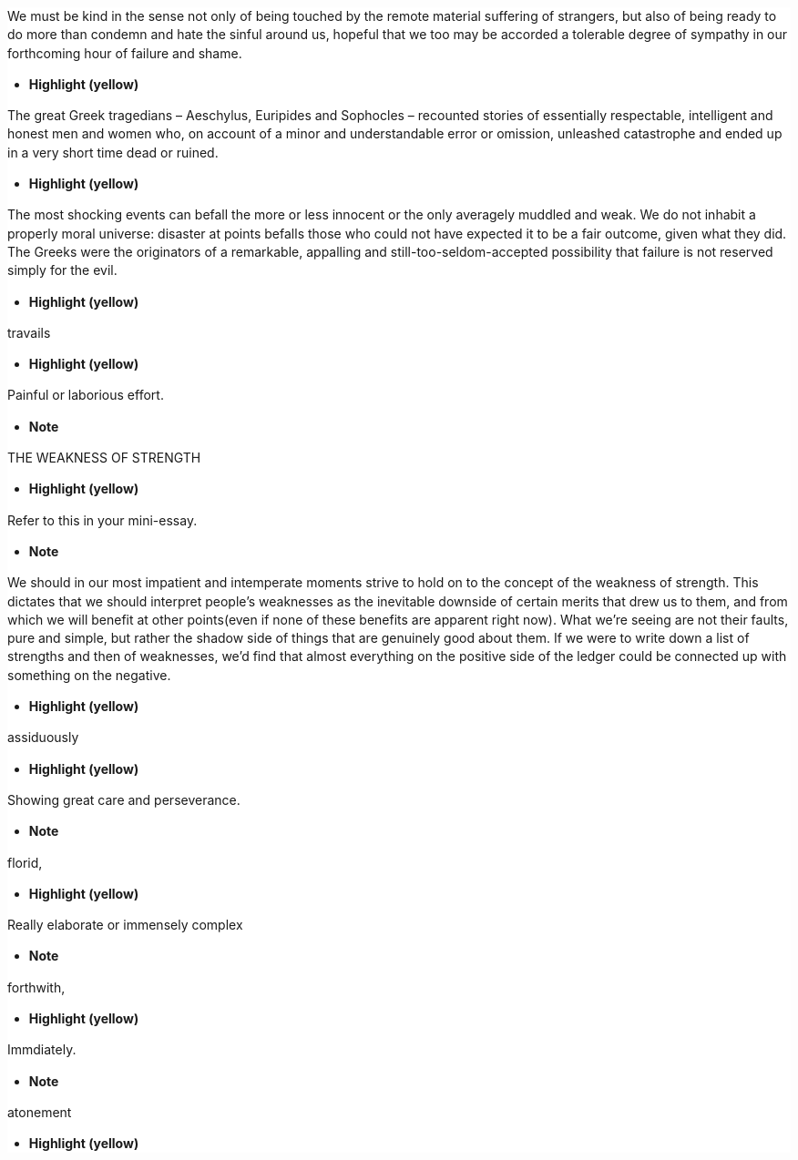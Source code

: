 We must be kind in the sense not only of being touched by the remote material suffering of strangers, but also of being ready to do more than condemn and hate the sinful around us, hopeful that we too may be accorded a tolerable degree of sympathy in our forthcoming hour of failure and shame.
 - **Highlight (yellow)**  

The great Greek tragedians – Aeschylus, Euripides and Sophocles – recounted stories of essentially respectable, intelligent and honest men and women who, on account of a minor and understandable error or omission, unleashed catastrophe and ended up in a very short time dead or ruined.
 - **Highlight (yellow)**  

The most shocking events can befall the more or less innocent or the only averagely muddled and weak. We do not inhabit a properly moral universe: disaster at points befalls those who could not have expected it to be a fair outcome, given what they did. The Greeks were the originators of a remarkable, appalling and still-too-seldom-accepted possibility that failure is not reserved simply for the evil.
 - **Highlight (yellow)**  

travails
 - **Highlight (yellow)**  

Painful or laborious effort.
 - **Note**  

THE WEAKNESS OF STRENGTH
 - **Highlight (yellow)**  

Refer to this in your mini-essay.
 - **Note**  

We should in our most impatient and intemperate moments strive to hold on to the concept of the weakness of strength. This dictates that we should interpret people’s weaknesses as the inevitable downside of certain merits that drew us to them, and from which we will benefit at other points(even if none of these benefits are apparent right now). What we’re seeing are not their faults, pure and simple, but rather the shadow side of things that are genuinely good about them. If we were to write down a list of strengths and then of weaknesses, we’d find that almost everything on the positive side of the ledger could be connected up with something on the negative.
 - **Highlight (yellow)**  

assiduously
 - **Highlight (yellow)**  

Showing great care and perseverance.
 - **Note**  

florid,
 - **Highlight (yellow)**  

Really elaborate or immensely complex
 - **Note**  

forthwith,
 - **Highlight (yellow)**  

Immdiately.
 - **Note**  

atonement
 - **Highlight (yellow)**  
